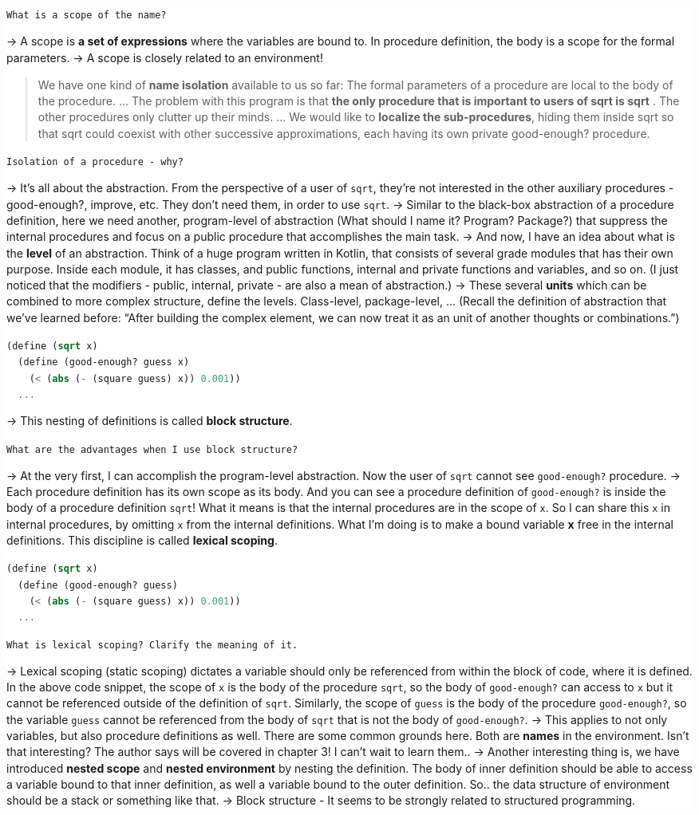 	What is a scope of the name?

-> A scope is **a set of expressions** where the variables are bound to. In procedure definition, the body is a scope for the formal parameters.
-> A scope is closely related to an environment!


> We have one kind of **name isolation** available to us so far: The formal parameters of a procedure are local to the body of the procedure. … The problem with this program is that **the only procedure that is important to users of sqrt is sqrt** . The other procedures only clutter up their minds. … We would like to **localize the sub-procedures**, hiding them inside sqrt so that sqrt could coexist with other successive approximations, each having its own private good-enough? procedure.

	Isolation of a procedure - why?

-> It’s all about the abstraction. From the perspective of a user of `sqrt`, they’re not interested in the other auxiliary procedures - good-enough?, improve, etc. They don’t need them, in order to use `sqrt`.
-> Similar to the black-box abstraction of a procedure definition, here we need another, program-level of abstraction (What should I name it? Program? Package?) that suppress the internal procedures and focus on a public procedure that accomplishes the main task.
-> And now, I have an idea about what is the **level** of an abstraction. Think of a huge program written in Kotlin, that consists of several grade modules that has their own purpose. Inside each module, it has classes, and public functions, internal and private functions and variables, and so on. (I just noticed that the modifiers - public, internal, private - are also a mean of abstraction.)
-> These several **units** which can be combined to more complex structure, define the levels. Class-level, package-level, … (Recall the definition of abstraction that we’ve learned before: “After building the complex element, we can now treat it as an unit of another thoughts or combinations.”)

```scheme
(define (sqrt x)
  (define (good-enough? guess x)
    (< (abs (- (square guess) x)) 0.001))
  ...
```
-> This nesting of definitions is called **block structure**.

	What are the advantages when I use block structure?

-> At the very first, I can accomplish the program-level abstraction. Now the user of `sqrt` cannot see `good-enough?` procedure.
-> Each procedure definition has its own scope as its body. And you can see a procedure definition of `good-enough?` is inside the body of a procedure definition `sqrt`! What it means is that the internal procedures are in the scope of `x`. So I can share this `x` in internal procedures, by omitting `x` from the internal definitions. What I’m doing is to make a bound variable **x** free in the internal definitions. This discipline is called **lexical scoping**.
```scheme
(define (sqrt x)
  (define (good-enough? guess)
    (< (abs (- (square guess) x)) 0.001))
  ...
```

	What is lexical scoping? Clarify the meaning of it.

-> Lexical scoping (static scoping) dictates a variable should only be referenced from within the block of code, where it is defined. In the above code snippet, the scope of `x` is the body of the procedure `sqrt`, so the body of `good-enough?` can access to `x` but it cannot be referenced outside of the definition of `sqrt`. Similarly, the scope of `guess` is the body of the procedure `good-enough?`, so the variable `guess` cannot be referenced from the body of `sqrt` that is not the body of `good-enough?`.
-> This applies to not only variables, but also procedure definitions as well. There are some common grounds here. Both are **names** in the environment. Isn’t that interesting? The author says will be covered in chapter 3! I can’t wait to learn them..
-> Another interesting thing is, we have introduced **nested scope** and **nested environment** by nesting the definition. The body of inner definition should be able to access a variable bound to that inner definition, as well a variable bound to the outer definition. So.. the data structure of environment should be a stack or something like that.
-> Block structure - It seems to be strongly related to structured programming.